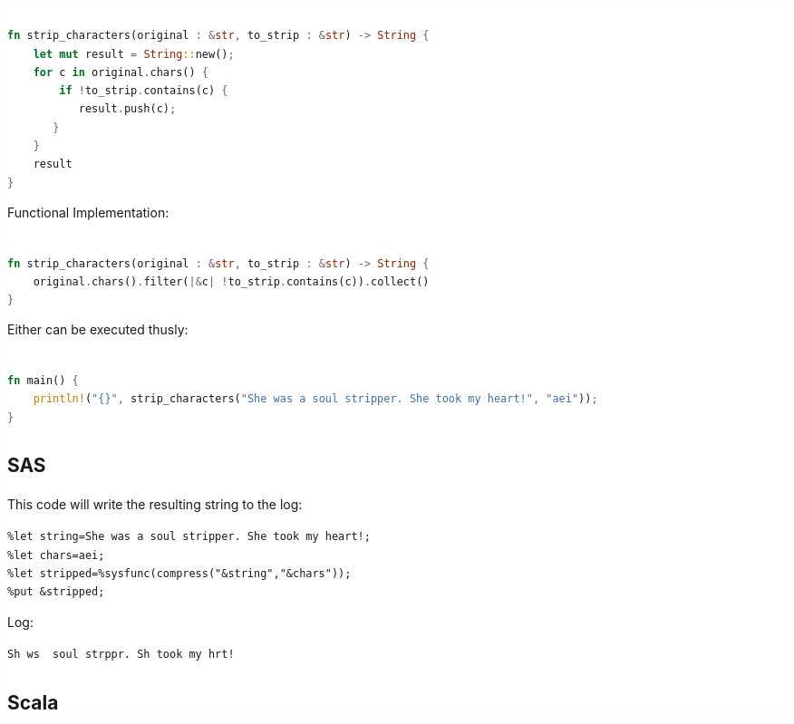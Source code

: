 ```rust

fn strip_characters(original : &str, to_strip : &str) -> String {
    let mut result = String::new();
    for c in original.chars() {
        if !to_strip.contains(c) {
           result.push(c);
       }
    }
    result
}

```


Functional Implementation:

```rust

fn strip_characters(original : &str, to_strip : &str) -> String {
    original.chars().filter(|&c| !to_strip.contains(c)).collect()
}

```


Either can be executed thusly:

```rust

fn main() {
    println!("{}", strip_characters("She was a soul stripper. She took my heart!", "aei"));
}

```



## SAS

This code will write the resulting string to the log:

```SAS
%let string=She was a soul stripper. She took my heart!;
%let chars=aei;
%let stripped=%sysfunc(compress("&string","&chars"));
%put &stripped;
```


Log:

```SAS
Sh ws  soul strppr. Sh took my hrt!
```



## Scala
